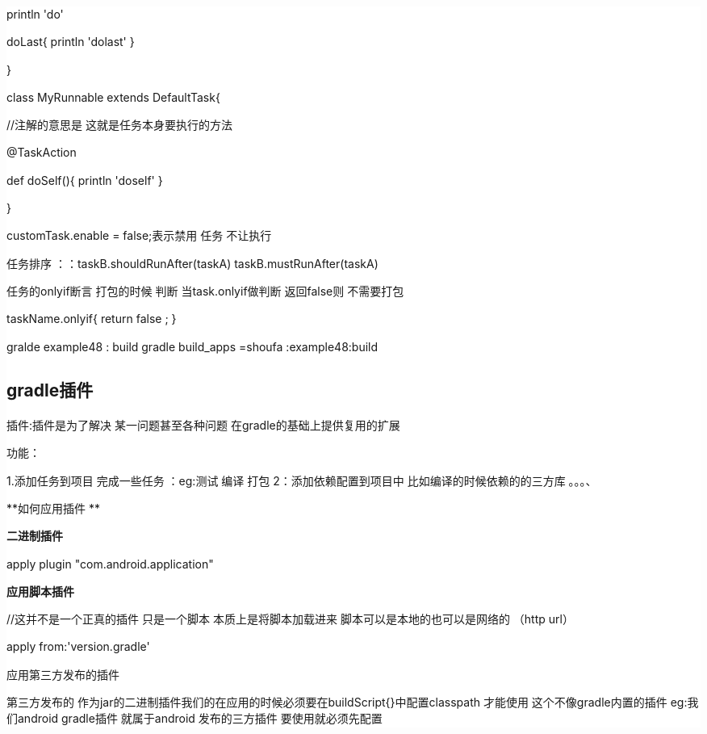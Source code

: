 println 'do'

doLast{
println 'dolast'
}


}

class MyRunnable extends DefaultTask{


//注解的意思是 这就是任务本身要执行的方法 

@TaskAction

def doSelf(){
println 'doself'
}

}

customTask.enable = false;表示禁用 任务 不让执行 

任务排序 ：：taskB.shouldRunAfter(taskA)  taskB.mustRunAfter(taskA)

任务的onlyif断言 
打包的时候 判断 当task.onlyif做判断 返回false则 不需要打包 

taskName.onlyif{
return false ;
}

gralde example48 : build 
gradle build_apps =shoufa :example48:build



## gradle插件 ##

插件:插件是为了解决 某一问题甚至各种问题 在gradle的基础上提供复用的扩展 

功能：

1.添加任务到项目 完成一些任务 ：eg:测试 编译 打包 
2：添加依赖配置到项目中 比如编译的时候依赖的的三方库 
。。。、

**如何应用插件 **

**二进制插件**

apply plugin "com.android.application"

**应用脚本插件**

//这并不是一个正真的插件 只是一个脚本 本质上是将脚本加载进来 脚本可以是本地的也可以是网络的 （http url）

apply from:'version.gradle'

应用第三方发布的插件

第三方发布的 作为jar的二进制插件我们的在应用的时候必须要在buildScript{}中配置classpath 才能使用 这个不像gradle内置的插件 eg:我们android gradle插件 就属于android 发布的三方插件 要使用就必须先配置 
